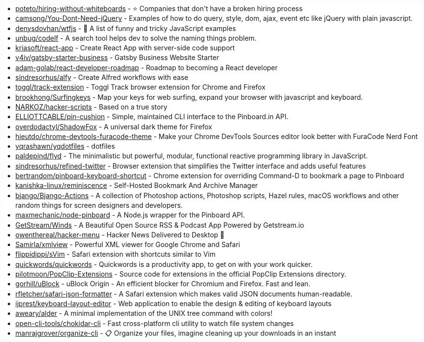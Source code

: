 - [poteto/hiring-without-whiteboards](https://github.com/poteto/hiring-without-whiteboards) - ⭐️  Companies that don't have a broken hiring process
- [camsong/You-Dont-Need-jQuery](https://github.com/camsong/You-Dont-Need-jQuery) - Examples of how to do query, style, dom, ajax, event etc like jQuery with plain javascript.
- [denysdovhan/wtfjs](https://github.com/denysdovhan/wtfjs) - 🤪 A list of funny and tricky JavaScript examples
- [unbug/codelf](https://github.com/unbug/codelf) - A search tool helps dev to solve the naming things problem.
- [kriasoft/react-app](https://github.com/kriasoft/react-app) - Create React App with server-side code support
- [v4iv/gatsby-starter-business](https://github.com/v4iv/gatsby-starter-business) - Gatsby Business Website Starter
- [adam-golab/react-developer-roadmap](https://github.com/adam-golab/react-developer-roadmap) - Roadmap to becoming a React developer
- [sindresorhus/alfy](https://github.com/sindresorhus/alfy) - Create Alfred workflows with ease
- [toggl/track-extension](https://github.com/toggl/track-extension) - Toggl Track browser extension for Chrome and Firefox
- [brookhong/Surfingkeys](https://github.com/brookhong/Surfingkeys) - Map your keys for web surfing, expand your browser with javascript and keyboard.
- [NARKOZ/hacker-scripts](https://github.com/NARKOZ/hacker-scripts) - Based on a true story
- [ELLIOTTCABLE/pin-cushion](https://github.com/ELLIOTTCABLE/pin-cushion) - Simple, maintained CLI interface to the Pinboard.in API.
- [overdodactyl/ShadowFox](https://github.com/overdodactyl/ShadowFox) - A universal dark theme for Firefox
- [hieutdo/chrome-devtools-furacode-theme](https://github.com/hieutdo/chrome-devtools-furacode-theme) - Make your Chrome DevTools Sources editor look better with FuraCode Nerd Font
- [yqrashawn/yqdotfiles](https://github.com/yqrashawn/yqdotfiles) - dotfiles
- [paldepind/flyd](https://github.com/paldepind/flyd) - The minimalistic but powerful, modular, functional reactive programming library in JavaScript.
- [sindresorhus/refined-twitter](https://github.com/sindresorhus/refined-twitter) - Browser extension that simplifies the Twitter interface and adds useful features
- [bertrandom/pinboard-keyboard-shortcut](https://github.com/bertrandom/pinboard-keyboard-shortcut) - Chrome extension for overriding Command-D to bookmark a page to Pinboard
- [kanishka-linux/reminiscence](https://github.com/kanishka-linux/reminiscence) - Self-Hosted Bookmark And Archive Manager
- [bjango/Bjango-Actions](https://github.com/bjango/Bjango-Actions) - A collection of Photoshop actions, Photoshop scripts, Hazel rules, macOS workflows and other random things for screen designers and developers.
- [maxmechanic/node-pinboard](https://github.com/maxmechanic/node-pinboard) - A Node.js wrapper for the Pinboard API.
- [GetStream/Winds](https://github.com/GetStream/Winds) - A Beautiful Open Source RSS & Podcast App Powered by Getstream.io
- [owenthereal/hacker-menu](https://github.com/owenthereal/hacker-menu) - Hacker News Delivered to Desktop :dancers:
- [Samirla/xmlview](https://github.com/Samirla/xmlview) - Powerful XML viewer for Google Chrome and Safari
- [flippidippi/sVim](https://github.com/flippidippi/sVim) - Safari extension with shortcuts similar to Vim
- [quickwords/quickwords](https://github.com/quickwords/quickwords) - Quickwords is a productivity app, to get on with your work quicker.
- [pilotmoon/PopClip-Extensions](https://github.com/pilotmoon/PopClip-Extensions) - Source code for extensions in the official PopClip Extensions directory.
- [gorhill/uBlock](https://github.com/gorhill/uBlock) - uBlock Origin - An efficient blocker for Chromium and Firefox. Fast and lean.
- [rfletcher/safari-json-formatter](https://github.com/rfletcher/safari-json-formatter) - A Safari extension which makes valid JSON documents human-readable.
- [ijprest/keyboard-layout-editor](https://github.com/ijprest/keyboard-layout-editor) - Web application to enable the design & editing of keyboard layouts
- [aweary/alder](https://github.com/aweary/alder) - A minimal implementation of the UNIX tree command with colors!
- [open-cli-tools/chokidar-cli](https://github.com/open-cli-tools/chokidar-cli) - Fast cross-platform cli utility to watch file system changes
- [manrajgrover/organize-cli](https://github.com/manrajgrover/organize-cli) - 📋 Organize your files, imagine cleaning up your downloads in an instant